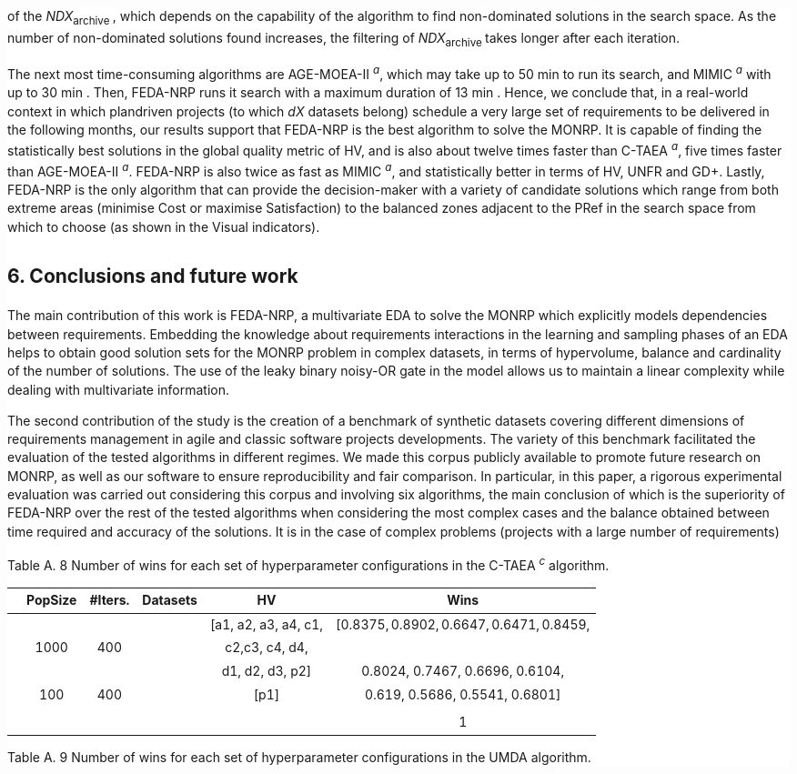 of the $N D X_{\text {archive }}$, which depends on the capability of the algorithm to find non-dominated solutions in the search space. As the number of non-dominated solutions found increases, the filtering of $N D X_{\text {archive }}$ takes longer after each iteration.

The next most time-consuming algorithms are AGE-MOEA-II ${ }^{a}$, which may take up to 50 min to run its search, and MIMIC ${ }^{a}$ with up to 30 min . Then, FEDA-NRP runs it search with a maximum duration of 13 min . Hence, we conclude that, in a real-world context in which plandriven projects (to which $d X$ datasets belong) schedule a very large set of requirements to be delivered in the following months, our results support that FEDA-NRP is the best algorithm to solve the MONRP. It is capable of finding the statistically best solutions in the global quality metric of HV, and is also about twelve times faster than C-TAEA ${ }^{a}$, five times faster than AGE-MOEA-II ${ }^{a}$. FEDA-NRP is also twice as fast as MIMIC ${ }^{a}$, and statistically better in terms of HV, UNFR and GD+. Lastly, FEDA-NRP is the only algorithm that can provide the decision-maker with a variety of candidate solutions which range from both extreme areas (minimise Cost or maximise Satisfaction) to the balanced zones adjacent to the PRef in the search space from which to choose (as shown in the Visual indicators).

## 6. Conclusions and future work

The main contribution of this work is FEDA-NRP, a multivariate EDA to solve the MONRP which explicitly models dependencies between requirements. Embedding the knowledge about requirements interactions in the learning and sampling phases of an EDA helps to obtain good solution sets for the MONRP problem in complex datasets, in terms of hypervolume, balance and cardinality of the number of solutions. The use of the leaky binary noisy-OR gate in the model allows us to maintain a linear complexity while dealing with multivariate information.

The second contribution of the study is the creation of a benchmark of synthetic datasets covering different dimensions of requirements management in agile and classic software projects developments. The variety of this benchmark facilitated the evaluation of the tested algorithms in different regimes. We made this corpus publicly available to promote future research on MONRP, as well as our software to ensure reproducibility and fair comparison. In particular, in this paper, a rigorous experimental evaluation was carried out considering this corpus and involving six algorithms, the main conclusion of which is the superiority of FEDA-NRP over the rest of the tested algorithms when considering the most complex cases and the balance obtained between time required and accuracy of the solutions. It is in the case of complex problems (projects with a large number of requirements)

Table A. 8
Number of wins for each set of hyperparameter configurations in the C-TAEA ${ }^{c}$ algorithm.

|  | PopSize | \#Iters. | Datasets | HV | Wins |
| :--: | :--: | :--: | :--: | :--: | :--: |
|  |  |  |  | [a1, a2, a3, a4, c1, | $[0.8375,0.8902,0.6647,0.6471,0.8459$, |
|  | 1000 | 400 |  | c2,c3, c4, d4, |  |
|  |  |  |  | d1, d2, d3, p2] | 0.8024, 0.7467, 0.6696, 0.6104, |
|  | 100 | 400 |  | [p1] | 0.619, 0.5686, 0.5541, 0.6801] |
|  |  |  |  |  |  |
|  |  |  |  |  | 1 |

Table A. 9
Number of wins for each set of hyperparameter configurations in the UMDA algorithm.


[^0]:    ${ }^{8}$ Corresponding author.
[^0]:    1 https://doi.org/10.5281/zenodo.7247877 (Pérez-Piqueras et al., 2022).
[^1]:    2 https://github.com/UCLM-SIMD/MONRP/tree/eng_app_si23.
[^0]:    ${ }^{5}$ https://www.isbsg.org/.
[^0]:    ${ }^{4}$ https://github.com/UCLM-SIMD/MONRP/tree/eng_app_si23.